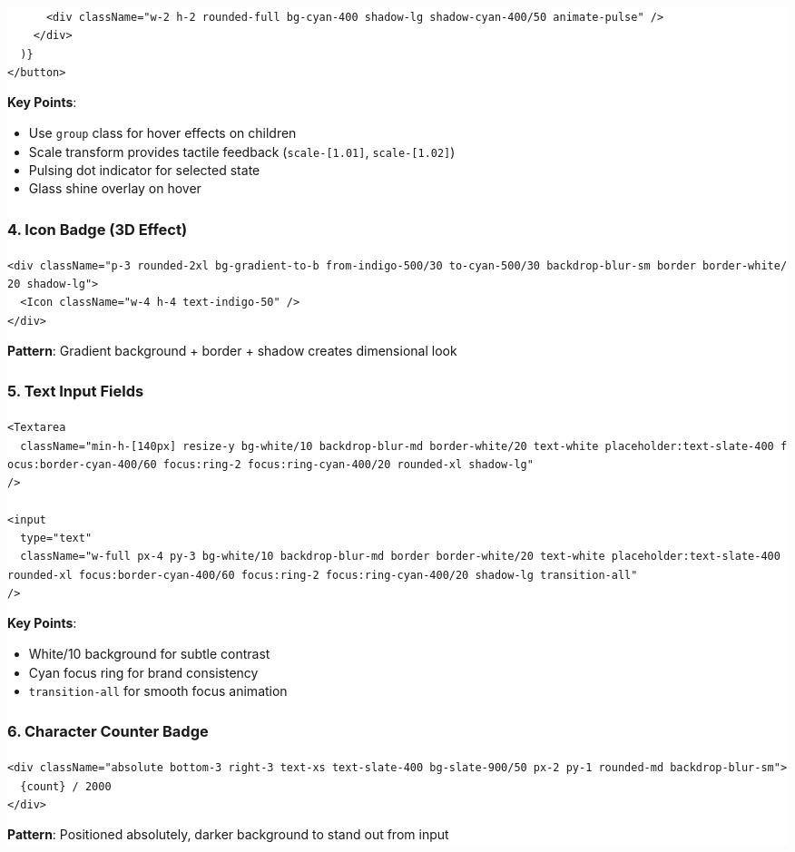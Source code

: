 ```tsx
      <div className="w-2 h-2 rounded-full bg-cyan-400 shadow-lg shadow-cyan-400/50 animate-pulse" />
    </div>
  )}
</button>
```

**Key Points**:
- Use `group` class for hover effects on children
- Scale transform provides tactile feedback (`scale-[1.01]`, `scale-[1.02]`)
- Pulsing dot indicator for selected state
- Glass shine overlay on hover

### 4. Icon Badge (3D Effect)
```tsx
<div className="p-3 rounded-2xl bg-gradient-to-b from-indigo-500/30 to-cyan-500/30 backdrop-blur-sm border border-white/20 shadow-lg">
  <Icon className="w-4 h-4 text-indigo-50" />
</div>
```

**Pattern**: Gradient background + border + shadow creates dimensional look

### 5. Text Input Fields
```tsx
<Textarea
  className="min-h-[140px] resize-y bg-white/10 backdrop-blur-md border-white/20 text-white placeholder:text-slate-400 focus:border-cyan-400/60 focus:ring-2 focus:ring-cyan-400/20 rounded-xl shadow-lg"
/>

<input
  type="text"
  className="w-full px-4 py-3 bg-white/10 backdrop-blur-md border border-white/20 text-white placeholder:text-slate-400 rounded-xl focus:border-cyan-400/60 focus:ring-2 focus:ring-cyan-400/20 shadow-lg transition-all"
/>
```

**Key Points**:
- White/10 background for subtle contrast
- Cyan focus ring for brand consistency
- `transition-all` for smooth focus animation

### 6. Character Counter Badge
```tsx
<div className="absolute bottom-3 right-3 text-xs text-slate-400 bg-slate-900/50 px-2 py-1 rounded-md backdrop-blur-sm">
  {count} / 2000
</div>
```

**Pattern**: Positioned absolutely, darker background to stand out from input
